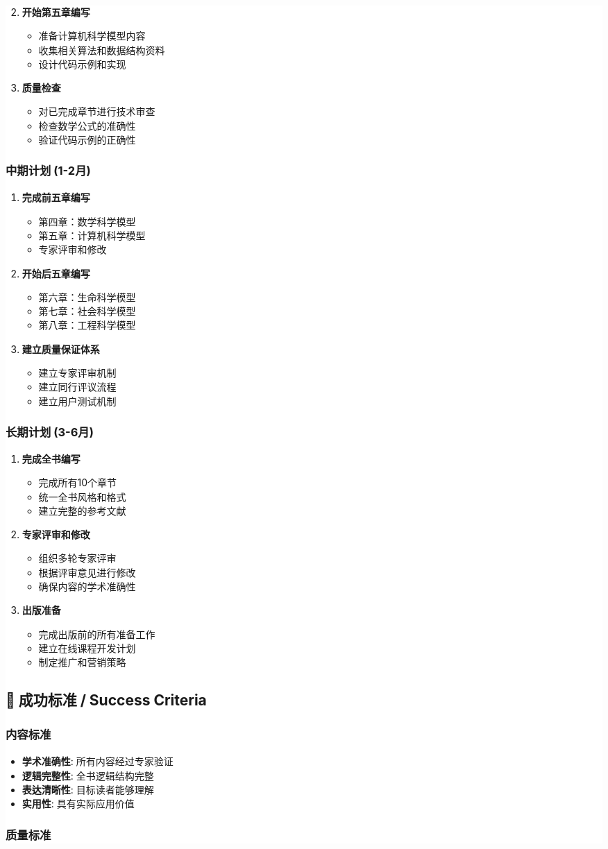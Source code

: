 2. **开始第五章编写**
   - 准备计算机科学模型内容
   - 收集相关算法和数据结构资料
   - 设计代码示例和实现

3. **质量检查**
   - 对已完成章节进行技术审查
   - 检查数学公式的准确性
   - 验证代码示例的正确性

### 中期计划 (1-2月)

1. **完成前五章编写**
   - 第四章：数学科学模型
   - 第五章：计算机科学模型
   - 专家评审和修改

2. **开始后五章编写**
   - 第六章：生命科学模型
   - 第七章：社会科学模型
   - 第八章：工程科学模型

3. **建立质量保证体系**
   - 建立专家评审机制
   - 建立同行评议流程
   - 建立用户测试机制

### 长期计划 (3-6月)

1. **完成全书编写**
   - 完成所有10个章节
   - 统一全书风格和格式
   - 建立完整的参考文献

2. **专家评审和修改**
   - 组织多轮专家评审
   - 根据评审意见进行修改
   - 确保内容的学术准确性

3. **出版准备**
   - 完成出版前的所有准备工作
   - 建立在线课程开发计划
   - 制定推广和营销策略

## 🎯 成功标准 / Success Criteria

### 内容标准

- **学术准确性**: 所有内容经过专家验证
- **逻辑完整性**: 全书逻辑结构完整
- **表达清晰性**: 目标读者能够理解
- **实用性**: 具有实际应用价值

### 质量标准
